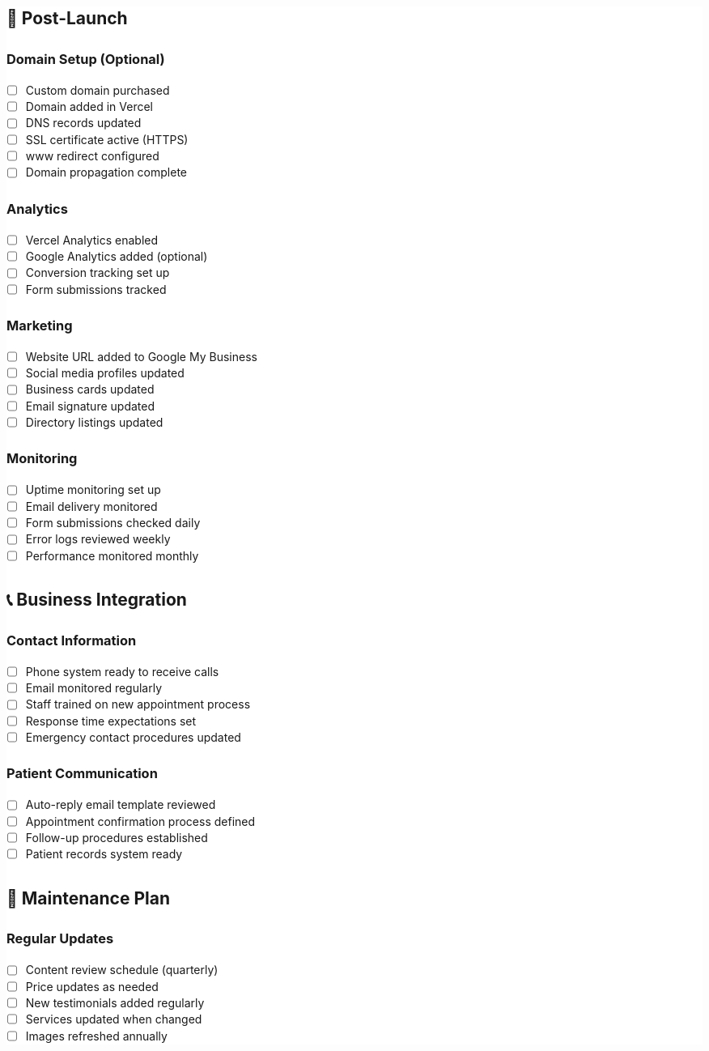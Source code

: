## 🎯 Post-Launch

### Domain Setup (Optional)
- [ ] Custom domain purchased
- [ ] Domain added in Vercel
- [ ] DNS records updated
- [ ] SSL certificate active (HTTPS)
- [ ] www redirect configured
- [ ] Domain propagation complete

### Analytics
- [ ] Vercel Analytics enabled
- [ ] Google Analytics added (optional)
- [ ] Conversion tracking set up
- [ ] Form submissions tracked

### Marketing
- [ ] Website URL added to Google My Business
- [ ] Social media profiles updated
- [ ] Business cards updated
- [ ] Email signature updated
- [ ] Directory listings updated

### Monitoring
- [ ] Uptime monitoring set up
- [ ] Email delivery monitored
- [ ] Form submissions checked daily
- [ ] Error logs reviewed weekly
- [ ] Performance monitored monthly

## 📞 Business Integration

### Contact Information
- [ ] Phone system ready to receive calls
- [ ] Email monitored regularly
- [ ] Staff trained on new appointment process
- [ ] Response time expectations set
- [ ] Emergency contact procedures updated

### Patient Communication
- [ ] Auto-reply email template reviewed
- [ ] Appointment confirmation process defined
- [ ] Follow-up procedures established
- [ ] Patient records system ready

## 🔄 Maintenance Plan

### Regular Updates
- [ ] Content review schedule (quarterly)
- [ ] Price updates as needed
- [ ] New testimonials added regularly
- [ ] Services updated when changed
- [ ] Images refreshed annually
